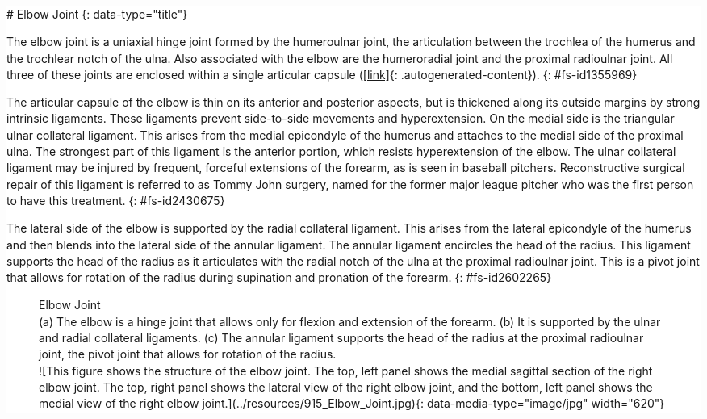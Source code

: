 </div>
</section>
<section data-depth="1" id="fs-id2348758" markdown="1">
# Elbow Joint
{: data-type="title"}

The <span data-type="term">elbow joint</span> is a uniaxial hinge joint
formed by the <span data-type="term">humeroulnar joint</span>, the
articulation between the trochlea of the humerus and the trochlear notch
of the ulna. Also associated with the elbow are the <span
data-type="term">humeroradial joint</span> and the proximal radioulnar
joint. All three of these joints are enclosed within a single articular
capsule ([\[link\]](#fig-ch09_06_04){: .autogenerated-content}).
{: #fs-id1355969}

The articular capsule of the elbow is thin on its anterior and posterior
aspects, but is thickened along its outside margins by strong intrinsic
ligaments. These ligaments prevent side-to-side movements and
hyperextension. On the medial side is the triangular <span
data-type="term">ulnar collateral ligament</span>. This arises from the
medial epicondyle of the humerus and attaches to the medial side of the
proximal ulna. The strongest part of this ligament is the anterior
portion, which resists hyperextension of the elbow. The ulnar collateral
ligament may be injured by frequent, forceful extensions of the forearm,
as is seen in baseball pitchers. Reconstructive surgical repair of this
ligament is referred to as Tommy John surgery, named for the former
major league pitcher who was the first person to have this treatment.
{: #fs-id2430675}

The lateral side of the elbow is supported by the <span
data-type="term">radial collateral ligament</span>. This arises from the
lateral epicondyle of the humerus and then blends into the lateral side
of the annular ligament. The <span data-type="term">annular
ligament</span> encircles the head of the radius. This ligament supports
the head of the radius as it articulates with the radial notch of the
ulna at the proximal radioulnar joint. This is a pivot joint that allows
for rotation of the radius during supination and pronation of the
forearm.
{: #fs-id2602265}

<figure id="fig-ch09_06_04">
<div data-type="title">
Elbow Joint
</div>
<figcaption>
(a) The elbow is a hinge joint that allows only for flexion and
extension of the forearm. (b) It is supported by the ulnar and radial
collateral ligaments. (c) The annular ligament supports the head of the
radius at the proximal radioulnar joint, the pivot joint that allows for
rotation of the radius.
</figcaption>
<span markdown="1" data-type="media" id="fs-id1351090" data-alt="This figure shows
the structure of the elbow joint. The top, left panel shows the medial
sagittal section of the right elbow joint. The top, right panel shows
the lateral view of the right elbow joint, and the bottom, left panel
shows the medial view of the right elbow joint."> ![This figure shows
the structure of the elbow joint. The top, left panel shows the medial
sagittal section of the right elbow joint. The top, right panel shows
the lateral view of the right elbow joint, and the bottom, left panel
shows the medial view of the right elbow
joint.](../resources/915_Elbow_Joint.jpg){: data-media-type="image/jpg"
width="620"} </span>
</figure>
<div data-type="note" id="fs-id2608149" class="anatomy interactive" data-label="" markdown="1">

[1]: http://openstaxcollege.org/l/TMJ
[2]: http://openstaxcollege.org/l/shoulderjoint1
[3]: http://openstaxcollege.org/l/shoulderjoint2
[4]: http://openstaxcollege.org/l/elbowjoint1
[5]: http://openstaxcollege.org/l/elbowjoint2
[6]: http://openstaxcollege.org/l/hipjoint1
[7]: http://openstaxcollege.org/l/hipjoint2
[8]: http://openstaxcollege.org/l/flexext
[9]: http://openstaxcollege.org/l/kneejoint1
[10]: http://openstaxcollege.org/l/kneeinjury
[11]: http://openstaxcollege.org/l/anklejoint1
[12]: http://openstaxcollege.org/l/anklejoint2
[13]: http://openstaxcollege.org/l/anklejoint3